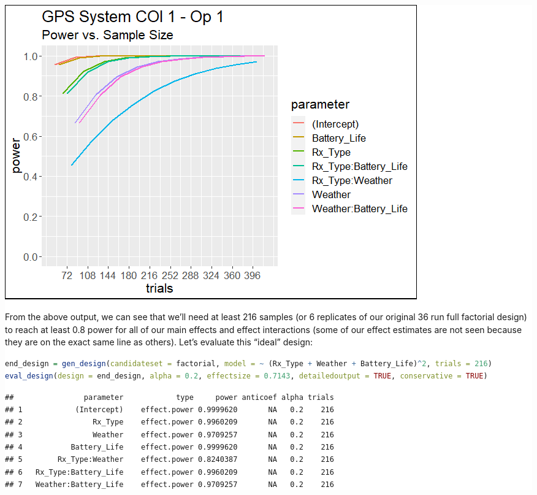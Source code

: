 ![](Design-of-Experiments-Using-R-skpr-Guide_files/figure-gfm/unnamed-chunk-8-1.png)

From the above output, we can see that we’ll need at least 216 samples
(or 6 replicates of our original 36 run full factorial design) to reach
at least 0.8 power for all of our main effects and effect interactions
(some of our effect estimates are not seen because they are on the exact
same line as others). Let’s evaluate this “ideal” design:

``` r
end_design = gen_design(candidateset = factorial, model = ~ (Rx_Type + Weather + Battery_Life)^2, trials = 216)
eval_design(design = end_design, alpha = 0.2, effectsize = 0.7143, detailedoutput = TRUE, conservative = TRUE)
```

    ##                parameter            type     power anticoef alpha trials
    ## 1            (Intercept)    effect.power 0.9999620       NA   0.2    216
    ## 2                Rx_Type    effect.power 0.9960209       NA   0.2    216
    ## 3                Weather    effect.power 0.9709257       NA   0.2    216
    ## 4           Battery_Life    effect.power 0.9999620       NA   0.2    216
    ## 5        Rx_Type:Weather    effect.power 0.8240387       NA   0.2    216
    ## 6   Rx_Type:Battery_Life    effect.power 0.9960209       NA   0.2    216
    ## 7   Weather:Battery_Life    effect.power 0.9709257       NA   0.2    216